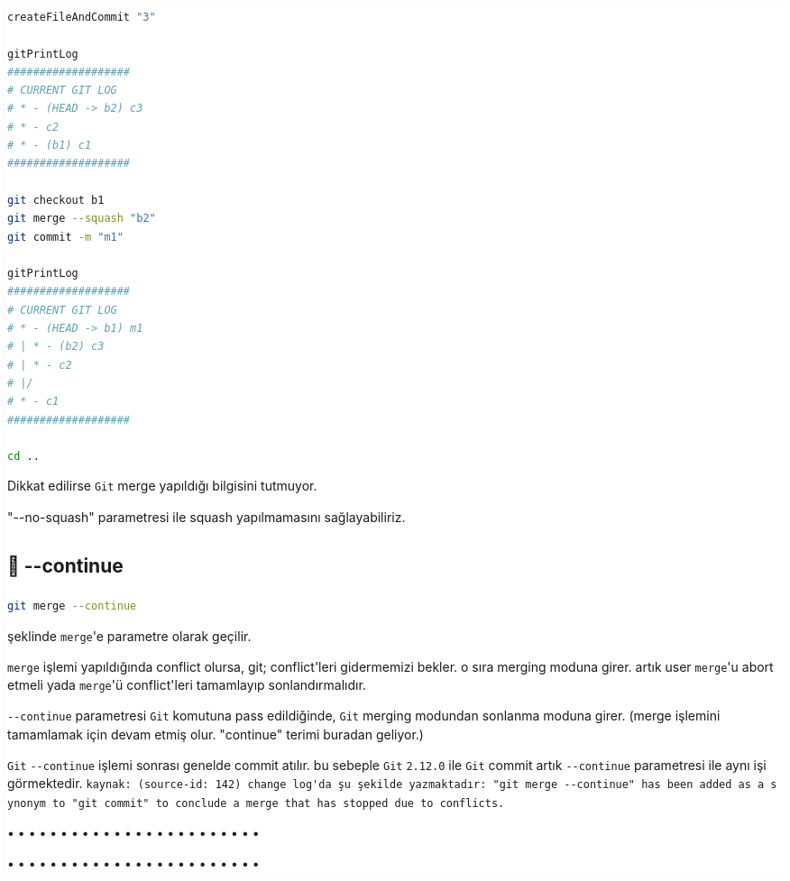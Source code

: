 ```sh
createFileAndCommit "3"

gitPrintLog
###################
# CURRENT GIT LOG
# * - (HEAD -> b2) c3
# * - c2
# * - (b1) c1
###################

git checkout b1
git merge --squash "b2"
git commit -m "m1"

gitPrintLog
###################
# CURRENT GIT LOG
# * - (HEAD -> b1) m1
# | * - (b2) c3
# | * - c2
# |/
# * - c1
###################

cd ..
```

Dikkat edilirse `Git` merge yapıldığı bilgisini tutmuyor.

"--no-squash" parametresi ile squash yapılmamasını sağlayabiliriz.

## 📌 --continue

```sh
git merge --continue
```

şeklinde `merge`'e parametre olarak geçilir.

`merge` işlemi yapıldığında conflict olursa, git; conflict'leri gidermemizi bekler. o sıra merging moduna girer. artık user `merge`'u abort etmeli yada `merge`'ü conflict'leri tamamlayıp sonlandırmalıdır.

`--continue` parametresi `Git` komutuna pass edildiğinde, `Git` merging modundan sonlanma moduna girer. (merge işlemini tamamlamak için devam etmiş olur. "continue" terimi buradan geliyor.)

`Git` `--continue` işlemi sonrası genelde commit atılır. bu sebeple `Git` `2.12.0` ile `Git` commit artık `--continue` parametresi ile aynı işi görmektedir. `kaynak: (source-id: 142) change log'da şu şekilde yazmaktadır: "git merge --continue" has been added as a synonym to "git commit" to conclude a merge that has stopped due to conflicts.`

• • • • • • • • • • • • • • • • • • • • • • • •

• • • • • • • • • • • • • • • • • • • • • • • •
